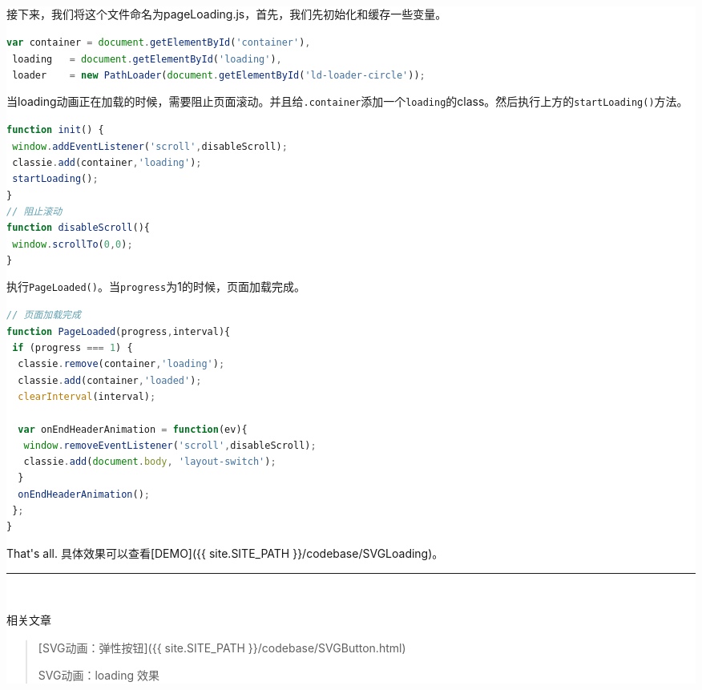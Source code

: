 接下来，我们将这个文件命名为pageLoading.js，首先，我们先初始化和缓存一些变量。

```js
var container = document.getElementById('container'),
 loading   = document.getElementById('loading'),
 loader    = new PathLoader(document.getElementById('ld-loader-circle'));
```

当loading动画正在加载的时候，需要阻止页面滚动。并且给`.container`添加一个`loading`的class。然后执行上方的`startLoading()`方法。

```js
function init() {
 window.addEventListener('scroll',disableScroll);
 classie.add(container,'loading');
 startLoading();
}
// 阻止滚动
function disableScroll(){
 window.scrollTo(0,0);
}
```

执行`PageLoaded()`。当`progress`为1的时候，页面加载完成。

```js
// 页面加载完成
function PageLoaded(progress,interval){
 if (progress === 1) {
  classie.remove(container,'loading');
  classie.add(container,'loaded');
  clearInterval(interval);

  var onEndHeaderAnimation = function(ev){
   window.removeEventListener('scroll',disableScroll);
   classie.add(document.body, 'layout-switch');
  }
  onEndHeaderAnimation();
 };
}
```

That's all. 具体效果可以查看[DEMO]({{ site.SITE_PATH }}/codebase/SVGLoading)。

---------

<br>

相关文章

> [SVG动画：弹性按钮]({{ site.SITE_PATH }}/codebase/SVGButton.html)
>
> SVG动画：loading 效果
